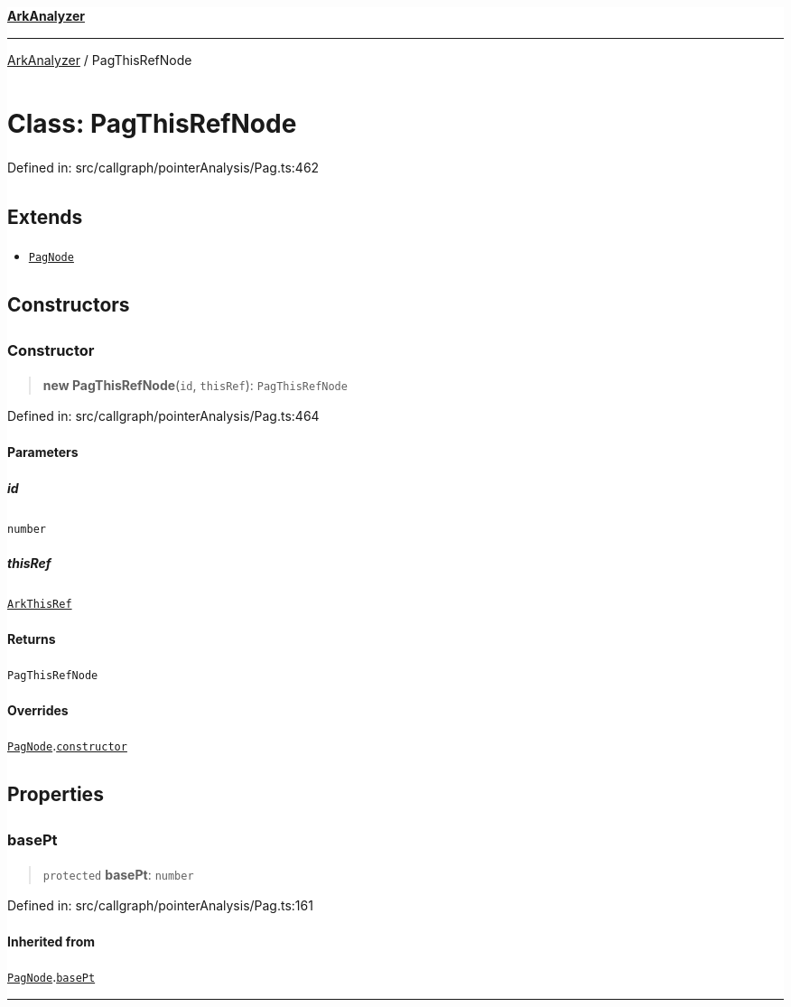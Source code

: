 [**ArkAnalyzer**](../README.md)

***

[ArkAnalyzer](../globals.md) / PagThisRefNode

# Class: PagThisRefNode

Defined in: src/callgraph/pointerAnalysis/Pag.ts:462

## Extends

- [`PagNode`](PagNode.md)

## Constructors

### Constructor

> **new PagThisRefNode**(`id`, `thisRef`): `PagThisRefNode`

Defined in: src/callgraph/pointerAnalysis/Pag.ts:464

#### Parameters

##### id

`number`

##### thisRef

[`ArkThisRef`](ArkThisRef.md)

#### Returns

`PagThisRefNode`

#### Overrides

[`PagNode`](PagNode.md).[`constructor`](PagNode.md#constructor)

## Properties

### basePt

> `protected` **basePt**: `number`

Defined in: src/callgraph/pointerAnalysis/Pag.ts:161

#### Inherited from

[`PagNode`](PagNode.md).[`basePt`](PagNode.md#basept)

***
